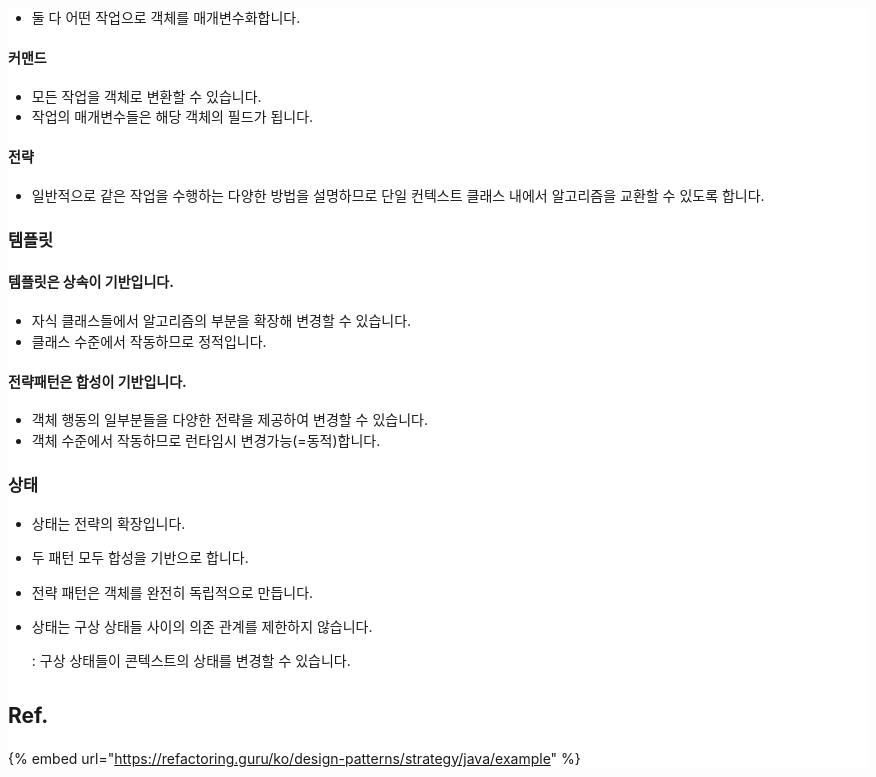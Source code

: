 * 둘 다 어떤 작업으로 객체를 매개변수화합니다.&#x20;

#### 커맨드&#x20;

* 모든 작업을 객체로 변환할 수 있습니다.&#x20;
* 작업의 매개변수들은 해당 객체의 필드가 됩니다.&#x20;

#### 전략&#x20;

* 일반적으로 같은 작업을 수행하는 다양한 방법을 설명하므로 단일 컨텍스트 클래스 내에서 알고리즘을 교환할 수 있도록 합니다.&#x20;





### 템플릿

#### 템플릿은 상속이 기반입니다.&#x20;

* 자식 클래스들에서 알고리즘의 부분을 확장해 변경할 수 있습니다.&#x20;
* 클래스 수준에서 작동하므로 정적입니다.

#### 전략패턴은 합성이 기반입니다.&#x20;

* 객체 행동의 일부분들을 다양한 전략을 제공하여 변경할 수 있습니다.&#x20;
* 객체 수준에서 작동하므로 런타임시 변경가능(=동적)합니다.



### 상태

* 상태는 전략의 확장입니다.&#x20;
* 두 패턴 모두 합성을 기반으로 합니다.&#x20;
* 전략 패턴은 객체를 완전히 독립적으로 만듭니다.&#x20;
*   상태는 구상 상태들 사이의 의존 관계를 제한하지 않습니다.

    : 구상 상태들이 콘텍스트의 상태를 변경할 수 있습니다.&#x20;





## Ref.

{% embed url="https://refactoring.guru/ko/design-patterns/strategy/java/example" %}

